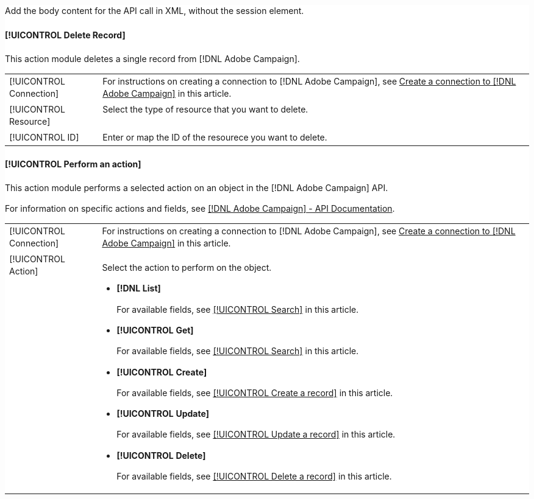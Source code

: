    <td> <p>Add the body content for the API call in XML, without the session element. </td>     </tr>
  </tbody>
</table>

#### [!UICONTROL Delete Record]

This action module deletes a single record from [!DNL Adobe Campaign].

<table style="table-layout:auto"> 
 <col> 
 <col> 
 <tbody> 
  <tr> 
   <td role="rowheader">[!UICONTROL Connection]</td>
   <td>For instructions on creating a connection to [!DNL Adobe Campaign], see <a href="#connect-adobe-campaign-to-adobe-workfront-fusion" class="MCXref xref" >Create a connection to [!DNL Adobe Campaign]</a> in this article.</td> 
  </tr> 
  <tr> 
   <td role="rowheader">[!UICONTROL Resource]</td> 
   <td>Select the type of resource that you want to delete.</td> 
  </tr> 
  <tr> 
   <td role="rowheader">[!UICONTROL ID]</td> 
   <td>Enter or map the ID of the resourece you want to delete.</td> 
  </tr> 
 </tbody> 
</table>


#### [!UICONTROL Perform an action]

This action module performs a selected action on an object in the [!DNL Adobe Campaign] API.

For information on specific actions and fields, see [[!DNL Adobe Campaign] - API Documentation](https://experienceleague.adobe.com/developer/campaign-api/api/p-14.html).

<table style="table-layout:auto"> 
 <col> 
 <col> 
 <tbody> 
  <tr> 
   <td role="rowheader">[!UICONTROL Connection]</td>
   <td>For instructions on creating a connection to [!DNL Adobe Campaign], see <a href="#connect-adobe-campaign-to-adobe-workfront-fusion" class="MCXref xref" >Create a connection to [!DNL Adobe Campaign]</a> in this article.</td> 
  </tr> 
  <tr> 
   <td role="rowheader">[!UICONTROL Action]</td> 
   <td><p>Select the action to perform on the object.</p>
   <ul>
   <li><p><b>[!DNL List]</b></p><p> For available fields, see <a href="#search" class="MCXref xref" >[!UICONTROL Search]</a> in this article. </p></li>
     <li><p><b>[!UICONTROL Get]</b></p><p> For available fields, see <a href="#search" class="MCXref xref" >[!UICONTROL Search]</a> in this article. </p></li> 
   <li><p><b>[!UICONTROL Create]</b></p><p> For available fields, see <a href="#create-a-record" class="MCXref xref" >[!UICONTROL Create a record]</a> in this article. </p></li>
   <li><p><b>[!UICONTROL Update]</b></p><p> For available fields, see <a href="#update-record" class="MCXref xref" >[!UICONTROL Update a record]</a> in this article. </p></li>
   <li><p><b>[!UICONTROL Delete]</b></p><p> For available fields, see <a href="#delete-record" class="MCXref xref" >[!UICONTROL Delete a record]</a> in this article. </p></li>
   </ul>
   </td>
</tr> 
 </tbody> 
</table>
